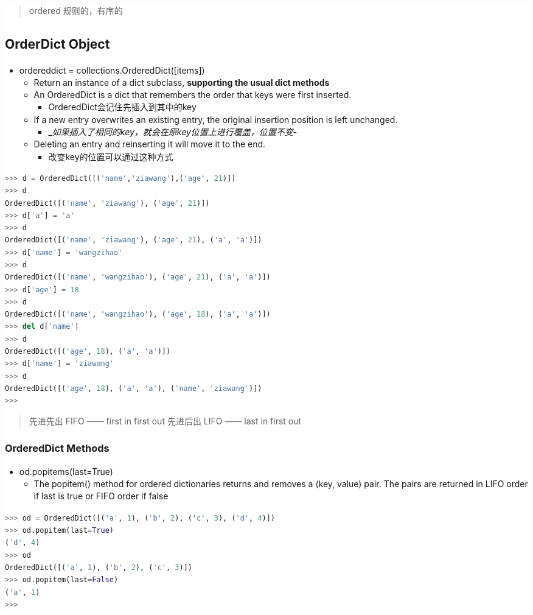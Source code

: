 

> ordered           规则的，有序的

## OrderDict Object
- ordereddict = collections.OrderedDict([items])
	- Return an instance of a dict subclass, **supporting the usual dict methods**
	- An OrderedDict is a dict that remembers the order that keys were first inserted.
		- OrderedDict会记住先插入到其中的key
	- If a new entry overwrites an existing entry, the original insertion position is left unchanged.
		- __如果插入了相同的key，就会在原key位置上进行覆盖，位置不变_-
	-   Deleting an entry and reinserting it will move it to the end.
		-   改变key的位置可以通过这种方式

```python
>>> d = OrderedDict([('name','ziawang'),('age', 21)])
>>> d
OrderedDict([('name', 'ziawang'), ('age', 21)])
>>> d['a'] = 'a'
>>> d
OrderedDict([('name', 'ziawang'), ('age', 21), ('a', 'a')])
>>> d['name'] = 'wangzihao'
>>> d
OrderedDict([('name', 'wangzihao'), ('age', 21), ('a', 'a')])
>>> d['age'] = 18
>>> d
OrderedDict([('name', 'wangzihao'), ('age', 18), ('a', 'a')])
>>> del d['name']
>>> d
OrderedDict([('age', 18), ('a', 'a')])
>>> d['name'] = 'ziawang'
>>> d
OrderedDict([('age', 18), ('a', 'a'), ('name', 'ziawang')])
>>> 
```

> 先进先出    FIFO  ——  first in first out
> 先进后出    LIFO  ——  last  in first  out

### OrderedDict  Methods
- od.popitems(last=True)
	- The popitem() method for ordered dictionaries returns and removes a (key, value) pair. The pairs are returned in LIFO order if last is true or FIFO order if false

```python
>>> od = OrderedDict([('a', 1), ('b', 2), ('c', 3), ('d', 4)])
>>> od.popitem(last=True)
('d', 4)
>>> od
OrderedDict([('a', 1), ('b', 2), ('c', 3)])
>>> od.popitem(last=False)
('a', 1)
>>> 
```
